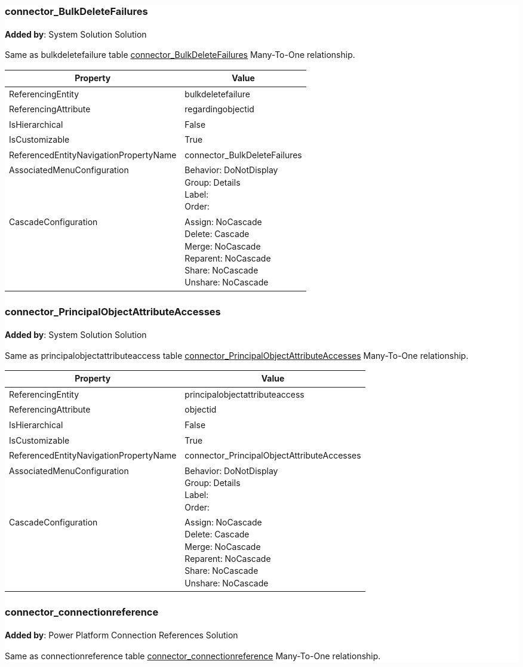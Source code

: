 
### <a name="BKMK_connector_BulkDeleteFailures"></a> connector_BulkDeleteFailures

**Added by**: System Solution Solution

Same as bulkdeletefailure table [connector_BulkDeleteFailures](bulkdeletefailure.md#BKMK_connector_BulkDeleteFailures) Many-To-One relationship.

|Property|Value|
|--------|-----|
|ReferencingEntity|bulkdeletefailure|
|ReferencingAttribute|regardingobjectid|
|IsHierarchical|False|
|IsCustomizable|True|
|ReferencedEntityNavigationPropertyName|connector_BulkDeleteFailures|
|AssociatedMenuConfiguration|Behavior: DoNotDisplay<br />Group: Details<br />Label: <br />Order: |
|CascadeConfiguration|Assign: NoCascade<br />Delete: Cascade<br />Merge: NoCascade<br />Reparent: NoCascade<br />Share: NoCascade<br />Unshare: NoCascade|


### <a name="BKMK_connector_PrincipalObjectAttributeAccesses"></a> connector_PrincipalObjectAttributeAccesses

**Added by**: System Solution Solution

Same as principalobjectattributeaccess table [connector_PrincipalObjectAttributeAccesses](principalobjectattributeaccess.md#BKMK_connector_PrincipalObjectAttributeAccesses) Many-To-One relationship.

|Property|Value|
|--------|-----|
|ReferencingEntity|principalobjectattributeaccess|
|ReferencingAttribute|objectid|
|IsHierarchical|False|
|IsCustomizable|True|
|ReferencedEntityNavigationPropertyName|connector_PrincipalObjectAttributeAccesses|
|AssociatedMenuConfiguration|Behavior: DoNotDisplay<br />Group: Details<br />Label: <br />Order: |
|CascadeConfiguration|Assign: NoCascade<br />Delete: Cascade<br />Merge: NoCascade<br />Reparent: NoCascade<br />Share: NoCascade<br />Unshare: NoCascade|


### <a name="BKMK_connector_connectionreference"></a> connector_connectionreference

**Added by**: Power Platform Connection References Solution

Same as connectionreference table [connector_connectionreference](connectionreference.md#BKMK_connector_connectionreference) Many-To-One relationship.
